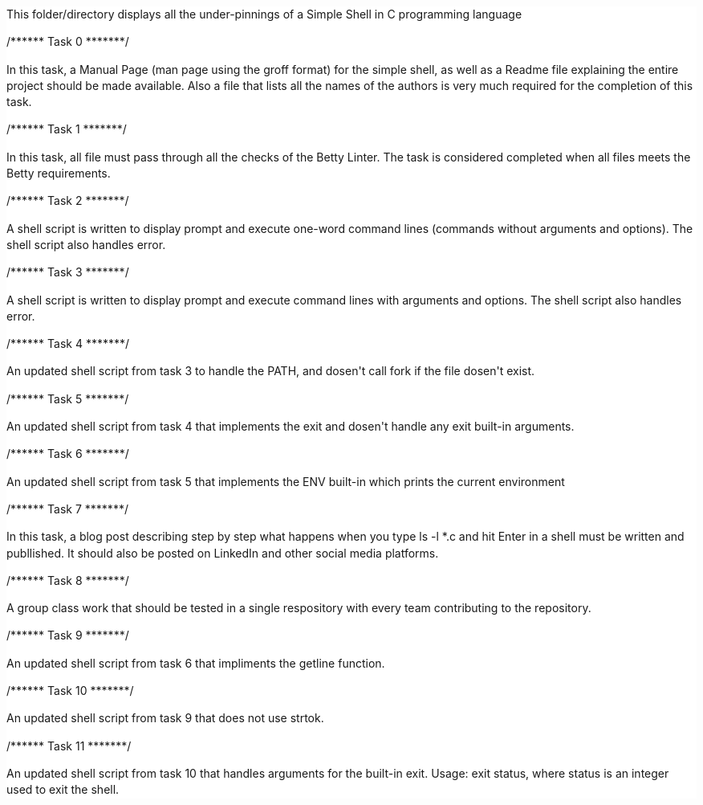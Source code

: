 This folder/directory displays all the under-pinnings of a Simple Shell in C programming language

/****** Task 0 *******/

In this task, a Manual Page (man page using the groff format) for the simple shell, as well as a Readme file explaining the entire project should be made available. Also a file that lists all the names of the authors is very much required for the completion of this task.

/****** Task 1 *******/

In this task, all file must pass through all the checks of the Betty Linter. The task is considered completed when all files meets the Betty requirements.

/****** Task 2 *******/

A shell script is written to display prompt and execute one-word command lines (commands without arguments and options). The shell script also handles error.

/****** Task 3 *******/

A shell script is written to display prompt and execute command lines with arguments and options. The shell script also handles error.

/****** Task 4 *******/

An updated shell script from task 3 to handle the PATH, and dosen't call fork if the file dosen't exist.

/****** Task 5 *******/

An updated shell script from task 4 that implements the exit and dosen't handle any exit built-in arguments.

/****** Task 6 *******/

An updated shell script from task 5 that implements the ENV built-in which prints the current environment

/****** Task 7 *******/

In this task, a blog post describing step by step what happens when you type ls -l *.c and hit Enter in a shell must be written and publlished. It should also be posted on LinkedIn and other social media platforms.

/****** Task 8 *******/

A group class work that should be tested in a single respository with every team contributing to the repository.

/****** Task 9 *******/

An updated shell script from task 6 that impliments the getline function.

/****** Task 10 *******/

An updated shell script from task 9 that does not use strtok.

/****** Task 11 *******/

An updated shell script from task 10 that handles arguments for the built-in exit. Usage: exit status, where status is an integer used to exit the shell.
